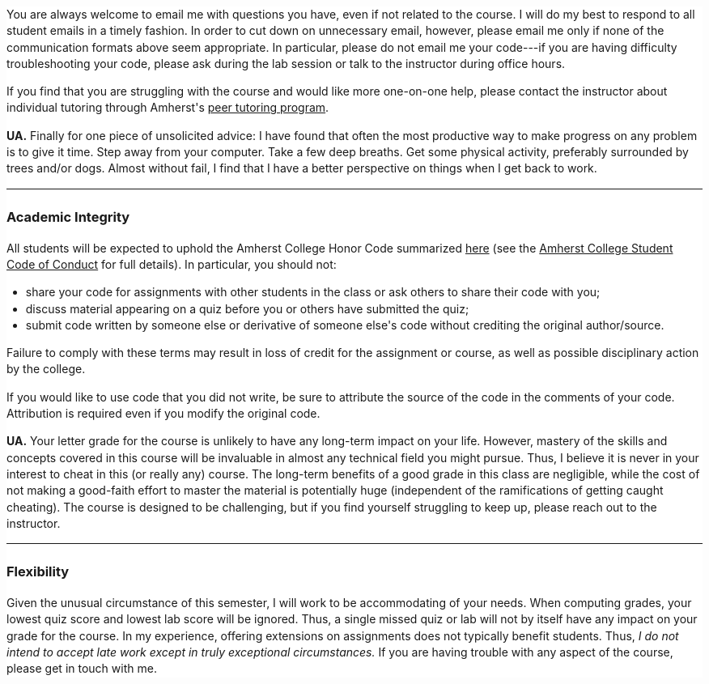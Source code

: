 You are always welcome to email me with questions you have, even if not related to the course. I will do my best to respond to all student emails in a timely fashion. In order to cut down on unnecessary email, however, please email me only if none of the communication formats above seem appropriate. In particular, please do not email me your code---if you are having difficulty troubleshooting your code, please ask during the lab session or talk to the instructor during office hours.

If you find that you are struggling with the course and would like more one-on-one help, please contact the instructor about individual tutoring through Amherst's [peer tutoring program](https://www.amherst.edu/academiclife/support/peer-tutoring). 

**UA.** Finally for one piece of unsolicited advice: I have found that often the most productive way to make progress on any problem is to give it time. Step away from your computer. Take a few deep breaths. Get some physical activity, preferably surrounded by trees and/or dogs. Almost without fail, I find that I have a better perspective on things when I get back to work.

----------

### Academic Integrity

All students will be expected to uphold the Amherst College Honor Code summarized [here](https://www.amherst.edu/offices/student-affairs/community-standards/intellectual-responsibility-and-plagiarism/node/657748#:~:text=The%20Amherst%20College%20Honor%20Code,by%20students%2C%20faculty%20and%20staff.) (see the [Amherst College Student Code of Conduct](https://www.amherst.edu/offices/student-affairs/community-standards/student-code-of-conduct) for full details). In particular, you should not:

- share your code for assignments with other students in the class or ask others to share their code with you;
- discuss material appearing on a quiz before you or others have submitted the quiz;
- submit code written by someone else or derivative of someone else's code without crediting the original author/source. 

Failure to comply with these terms may result in loss of credit for the assignment or course, as well as possible disciplinary action by the college. 

If you would like to use code that you did not write, be sure to attribute the source of the code in the comments of your code. Attribution is required even if you modify the original code.

**UA.** Your letter grade for the course is unlikely to have any long-term impact on your life. However, mastery of the skills and concepts covered in this course will be invaluable in almost any technical field you might pursue. Thus, I believe it is never in your interest to cheat in this (or really any) course. The long-term benefits of a good grade in this class are negligible, while the cost of not making a good-faith effort to master the material is potentially huge (independent of the ramifications of getting caught cheating). The course is designed to be challenging, but if you find yourself struggling to keep up, please reach out to the instructor. 



----------

### Flexibility

Given the unusual circumstance of this semester, I will work to be accommodating of your needs. When computing grades, your lowest quiz score and lowest lab score will be ignored. Thus, a single missed quiz or lab will not by itself have any impact on your grade for the course. In my experience, offering extensions on assignments does not typically benefit students. Thus, *I do not intend to accept late work except in truly exceptional circumstances.* If you are having trouble with any aspect of the course, please get in touch with me.

